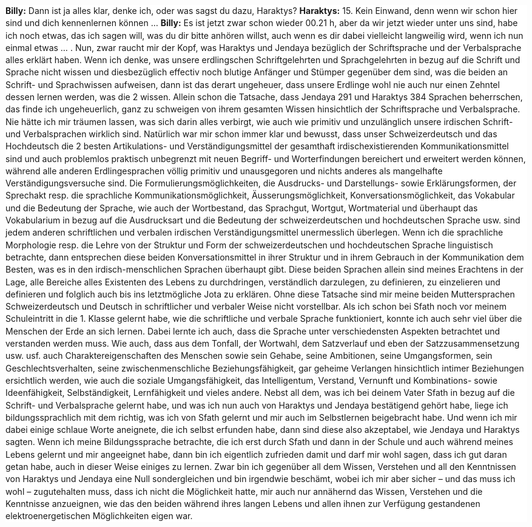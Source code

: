 **Billy:**
Dann ist ja alles klar, denke ich, oder was sagst du dazu, Haraktys?
**Haraktys:**
15. Kein Einwand, denn wenn wir schon hier sind und dich kennenlernen können …
**Billy:**
Es ist jetzt zwar schon wieder 00.21 h, aber da wir jetzt wieder unter uns sind, habe ich noch etwas, das ich sagen will, was du dir bitte anhören willst, auch wenn es dir dabei vielleicht langweilig wird, wenn ich nun einmal etwas … . Nun, zwar raucht mir der Kopf, was Haraktys und Jendaya bezüglich der Schriftsprache und der Verbalsprache alles erklärt haben. Wenn ich denke, was unsere erdlingschen Schriftgelehrten und Sprachgelehrten in bezug auf die Schrift und Sprache nicht wissen und diesbezüglich effectiv noch blutige Anfänger und Stümper gegenüber dem sind, was die beiden an Schrift- und Sprachwissen aufweisen, dann ist das derart ungeheuer, dass unsere Erdlinge wohl nie auch nur einen Zehntel dessen lernen werden, was die 2 wissen. Allein schon die Tatsache, dass Jendaya 291 und Haraktys 384 Sprachen beherrschen, das finde ich ungeheuerlich, ganz zu schweigen von ihrem gesamten Wissen hinsichtlich der Schriftsprache und Verbalsprache. Nie hätte ich mir träumen lassen, was sich darin alles verbirgt, wie auch wie primitiv und unzulänglich unsere irdischen Schrift- und Verbalsprachen wirklich sind. Natürlich war mir schon immer klar und bewusst, dass unser Schweizerdeutsch und das Hochdeutsch die 2 besten Artikulations- und Verständigungsmittel der gesamthaft irdischexistierenden Kommunikationsmittel sind und auch problemlos praktisch unbegrenzt mit neuen Begriff- und Worterfindungen bereichert und erweitert werden können, während alle anderen Erdlingesprachen völlig primitiv und unausgegoren und nichts anderes als mangelhafte Verständigungsversuche sind. Die Formulierungsmöglichkeiten, die Ausdrucks- und Darstellungs- sowie Erklärungsformen, der Sprechakt resp. die sprachliche Kommunikationsmöglichkeit, Äusserungsmöglichkeit, Konversationsmöglichkeit, das Vokabular und die Bedeutung der Sprache, wie auch der Wortbestand, das Sprachgut, Wortgut, Wortmaterial und überhaupt das Vokabularium in bezug auf die Ausdrucksart und die Bedeutung der schweizerdeutschen und hochdeutschen Sprache usw. sind jedem anderen schriftlichen und verbalen irdischen Verständigungsmittel unermesslich überlegen.
Wenn ich die sprachliche Morphologie resp. die Lehre von der Struktur und Form der schweizerdeutschen und hochdeutschen Sprache linguistisch betrachte, dann entsprechen diese beiden Konversationsmittel in ihrer Struktur und in ihrem Gebrauch in der Kommunikation dem Besten, was es in den irdisch-menschlichen Sprachen überhaupt gibt. Diese beiden Sprachen allein sind meines Erachtens in der Lage, alle Bereiche alles Existenten des Lebens zu durchdringen, verständlich darzulegen, zu definieren, zu einzelieren und definieren und folglich auch bis ins letztmögliche Jota zu erklären. Ohne diese Tatsache sind mir meine beiden Muttersprachen Schweizerdeutsch und Deutsch in schriftlicher und verbaler Weise nicht vorstellbar. Als ich schon bei Sfath noch vor meinem Schuleintritt in die 1. Klasse gelernt habe, wie die schriftliche und verbale Sprache funktioniert, konnte ich auch sehr viel über die Menschen der Erde an sich lernen. Dabei lernte ich auch, dass die Sprache unter verschiedensten Aspekten betrachtet und verstanden werden muss. Wie auch, dass aus dem Tonfall, der Wortwahl, dem Satzverlauf und eben der Satzzusammensetzung usw. usf. auch Charaktereigenschaften des Menschen sowie sein Gehabe, seine Ambitionen, seine Umgangsformen, sein Geschlechtsverhalten, seine zwischenmenschliche Beziehungsfähigkeit, gar geheime Verlangen hinsichtlich intimer Beziehungen ersichtlich werden, wie auch die soziale Umgangsfähigkeit, das Intelligentum, Verstand, Vernunft und Kombinations- sowie Ideenfähigkeit, Selbständigkeit, Lernfähigkeit und vieles andere.
Nebst all dem, was ich bei deinem Vater Sfath in bezug auf die Schrift- und Verbalsprache gelernt habe, und was ich nun auch von Haraktys und Jendaya bestätigend gehört habe, liege ich bildungssprachlich mit dem richtig, was ich von Sfath gelernt und mir auch im Selbstlernen beigebracht habe. Und wenn ich mir dabei einige schlaue Worte aneignete, die ich selbst erfunden habe, dann sind diese also akzeptabel, wie Jendaya und Haraktys sagten.
Wenn ich meine Bildungssprache betrachte, die ich erst durch Sfath und dann in der Schule und auch während meines Lebens gelernt und mir angeeignet habe, dann bin ich eigentlich zufrieden damit und darf mir wohl sagen, dass ich gut daran getan habe, auch in dieser Weise einiges zu lernen. Zwar bin ich gegenüber all dem Wissen, Verstehen und all den Kenntnissen von Haraktys und Jendaya eine Null sondergleichen und bin irgendwie beschämt, wobei ich mir aber sicher – und das muss ich wohl – zugutehalten muss, dass ich nicht die Möglichkeit hatte, mir auch nur annähernd das Wissen, Verstehen und die Kenntnisse anzueignen, wie das den beiden während ihres langen Lebens und allen ihnen zur Verfügung gestandenen elektroenergetischen Möglichkeiten eigen war.